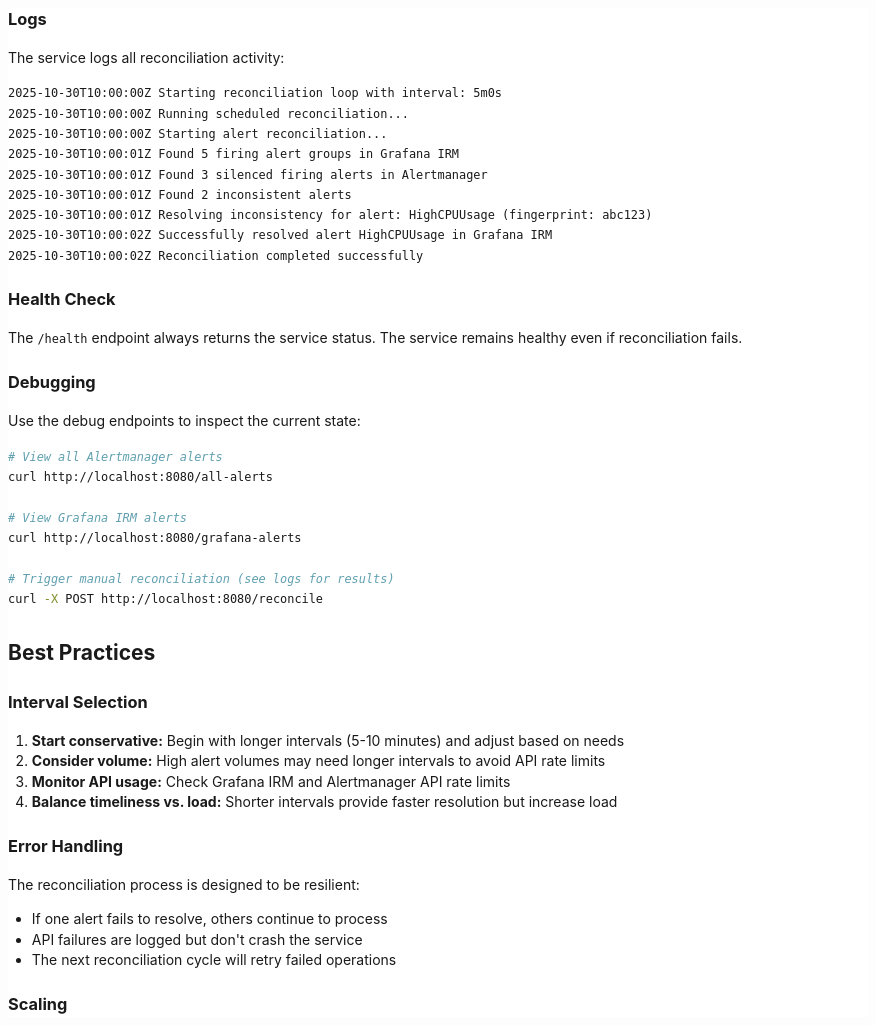 ### Logs

The service logs all reconciliation activity:

```
2025-10-30T10:00:00Z Starting reconciliation loop with interval: 5m0s
2025-10-30T10:00:00Z Running scheduled reconciliation...
2025-10-30T10:00:00Z Starting alert reconciliation...
2025-10-30T10:00:01Z Found 5 firing alert groups in Grafana IRM
2025-10-30T10:00:01Z Found 3 silenced firing alerts in Alertmanager
2025-10-30T10:00:01Z Found 2 inconsistent alerts
2025-10-30T10:00:01Z Resolving inconsistency for alert: HighCPUUsage (fingerprint: abc123)
2025-10-30T10:00:02Z Successfully resolved alert HighCPUUsage in Grafana IRM
2025-10-30T10:00:02Z Reconciliation completed successfully
```

### Health Check

The `/health` endpoint always returns the service status. The service remains healthy even if reconciliation fails.

### Debugging

Use the debug endpoints to inspect the current state:

```bash
# View all Alertmanager alerts
curl http://localhost:8080/all-alerts

# View Grafana IRM alerts
curl http://localhost:8080/grafana-alerts

# Trigger manual reconciliation (see logs for results)
curl -X POST http://localhost:8080/reconcile
```

## Best Practices

### Interval Selection

1. **Start conservative:** Begin with longer intervals (5-10 minutes) and adjust based on needs
2. **Consider volume:** High alert volumes may need longer intervals to avoid API rate limits
3. **Monitor API usage:** Check Grafana IRM and Alertmanager API rate limits
4. **Balance timeliness vs. load:** Shorter intervals provide faster resolution but increase load

### Error Handling

The reconciliation process is designed to be resilient:

- If one alert fails to resolve, others continue to process
- API failures are logged but don't crash the service
- The next reconciliation cycle will retry failed operations

### Scaling
